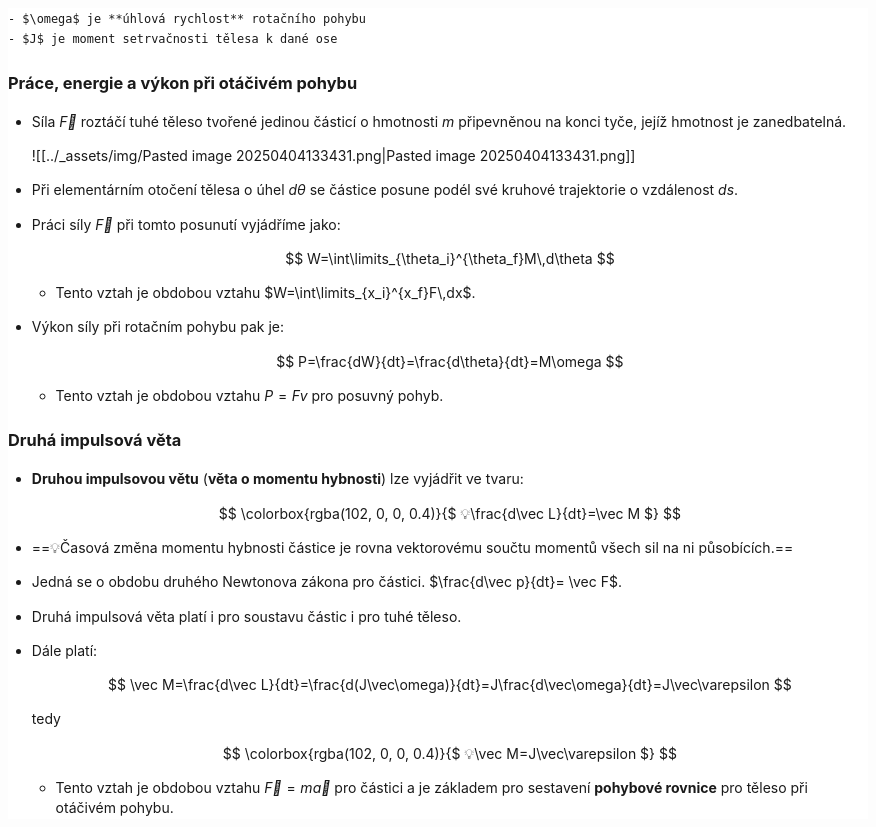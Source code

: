 	- $\omega$ je **úhlová rychlost** rotačního pohybu
	- $J$ je moment setrvačnosti tělesa k dané ose

### Práce, energie a výkon při otáčivém pohybu

- Síla $\vec F$ roztáčí tuhé těleso tvořené jedinou částicí o hmotnosti $m$ připevněnou na konci tyče, jejíž hmotnost je zanedbatelná.

	![[../_assets/img/Pasted image 20250404133431.png|Pasted image 20250404133431.png]]

- Při elementárním otočení tělesa o úhel $d\theta$ se částice posune podél své kruhové trajektorie o vzdálenost $ds$.
- Práci síly $\vec F$ při tomto posunutí vyjádříme jako:

	$$
	W=\int\limits_{\theta_i}^{\theta_f}M\,d\theta
	$$

	- Tento vztah je obdobou vztahu $W=\int\limits_{x_i}^{x_f}F\,dx$.
- Výkon síly při rotačním pohybu pak je:

	$$
	P=\frac{dW}{dt}=\frac{d\theta}{dt}=M\omega
	$$

	- Tento vztah je obdobou vztahu $P=Fv$ pro posuvný pohyb.

### Druhá impulsová věta

- **Druhou impulsovou větu** (**věta o momentu hybnosti**) lze vyjádřit ve tvaru:

	$$
	\colorbox{rgba(102, 0, 0, 0.4)}{$
	💡\frac{d\vec L}{dt}=\vec M
	$}
	$$

- ==💡Časová změna momentu hybnosti částice je rovna vektorovému součtu momentů všech sil na ni působících.==
- Jedná se o obdobu druhého Newtonova zákona pro částici. $\frac{d\vec p}{dt}= \vec F$.
- Druhá impulsová věta platí i pro soustavu částic i pro tuhé těleso.
- Dále platí:

	$$
	\vec M=\frac{d\vec L}{dt}=\frac{d(J\vec\omega)}{dt}=J\frac{d\vec\omega}{dt}=J\vec\varepsilon
	$$

	tedy

	$$
	\colorbox{rgba(102, 0, 0, 0.4)}{$
	💡\vec M=J\vec\varepsilon
	$}
	$$

	- Tento vztah je obdobou vztahu $\vec F = m\vec a$ pro částici a je základem pro sestavení **pohybové rovnice** pro těleso při otáčivém pohybu.
